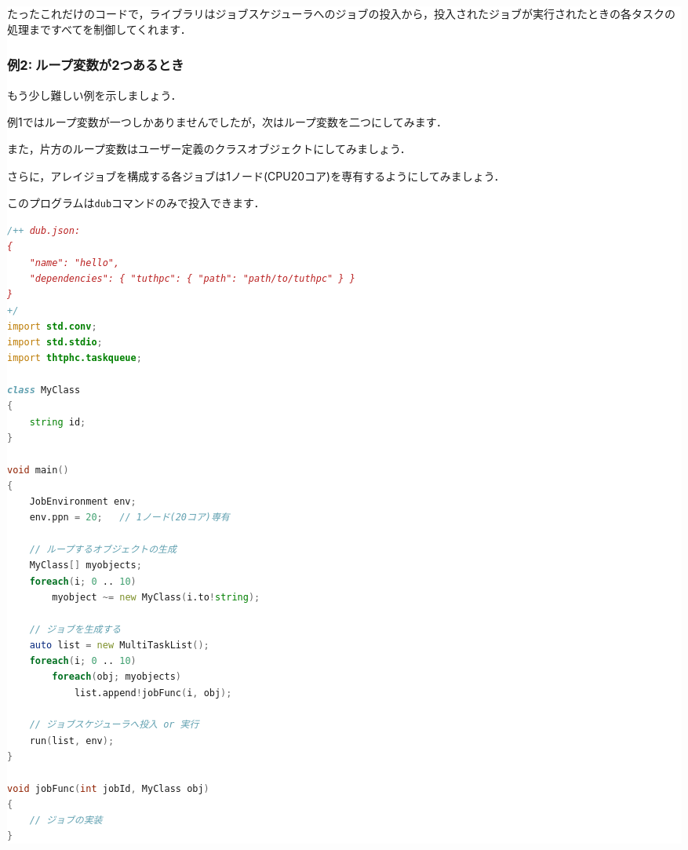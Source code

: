 たったこれだけのコードで，ライブラリはジョブスケジューラへのジョブの投入から，投入されたジョブが実行されたときの各タスクの処理まですべてを制御してくれます．


### 例2: ループ変数が2つあるとき

もう少し難しい例を示しましょう．

例1ではループ変数が一つしかありませんでしたが，次はループ変数を二つにしてみます．

また，片方のループ変数はユーザー定義のクラスオブジェクトにしてみましょう．

さらに，アレイジョブを構成する各ジョブは1ノード(CPU20コア)を専有するようにしてみましょう．

このプログラムは`dub`コマンドのみで投入できます．


```d
/++ dub.json:
{
    "name": "hello",
    "dependencies": { "tuthpc": { "path": "path/to/tuthpc" } }
}
+/
import std.conv;
import std.stdio;
import thtphc.taskqueue;

class MyClass
{
    string id;
}

void main()
{
    JobEnvironment env;
    env.ppn = 20;   // 1ノード(20コア)専有

    // ループするオブジェクトの生成
    MyClass[] myobjects;
    foreach(i; 0 .. 10)
        myobject ~= new MyClass(i.to!string);

    // ジョブを生成する
    auto list = new MultiTaskList();
    foreach(i; 0 .. 10)
        foreach(obj; myobjects)
            list.append!jobFunc(i, obj);

    // ジョブスケジューラへ投入 or 実行
    run(list, env);
}

void jobFunc(int jobId, MyClass obj)
{
    // ジョブの実装
}
```
